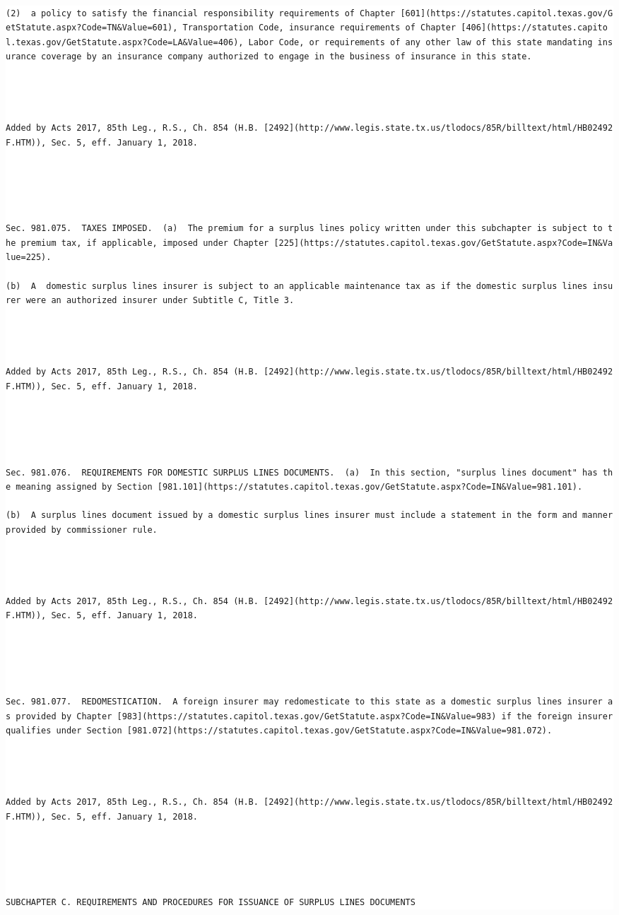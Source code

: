     (2)  a policy to satisfy the financial responsibility requirements of Chapter [601](https://statutes.capitol.texas.gov/GetStatute.aspx?Code=TN&Value=601), Transportation Code, insurance requirements of Chapter [406](https://statutes.capitol.texas.gov/GetStatute.aspx?Code=LA&Value=406), Labor Code, or requirements of any other law of this state mandating insurance coverage by an insurance company authorized to engage in the business of insurance in this state.
    
    
    
    
    Added by Acts 2017, 85th Leg., R.S., Ch. 854 (H.B. [2492](http://www.legis.state.tx.us/tlodocs/85R/billtext/html/HB02492F.HTM)), Sec. 5, eff. January 1, 2018.
    
    
    
    
    
    Sec. 981.075.  TAXES IMPOSED.  (a)  The premium for a surplus lines policy written under this subchapter is subject to the premium tax, if applicable, imposed under Chapter [225](https://statutes.capitol.texas.gov/GetStatute.aspx?Code=IN&Value=225).
    
    (b)  A  domestic surplus lines insurer is subject to an applicable maintenance tax as if the domestic surplus lines insurer were an authorized insurer under Subtitle C, Title 3.
    
    
    
    
    Added by Acts 2017, 85th Leg., R.S., Ch. 854 (H.B. [2492](http://www.legis.state.tx.us/tlodocs/85R/billtext/html/HB02492F.HTM)), Sec. 5, eff. January 1, 2018.
    
    
    
    
    
    Sec. 981.076.  REQUIREMENTS FOR DOMESTIC SURPLUS LINES DOCUMENTS.  (a)  In this section, "surplus lines document" has the meaning assigned by Section [981.101](https://statutes.capitol.texas.gov/GetStatute.aspx?Code=IN&Value=981.101).
    
    (b)  A surplus lines document issued by a domestic surplus lines insurer must include a statement in the form and manner provided by commissioner rule.
    
    
    
    
    Added by Acts 2017, 85th Leg., R.S., Ch. 854 (H.B. [2492](http://www.legis.state.tx.us/tlodocs/85R/billtext/html/HB02492F.HTM)), Sec. 5, eff. January 1, 2018.
    
    
    
    
    
    Sec. 981.077.  REDOMESTICATION.  A foreign insurer may redomesticate to this state as a domestic surplus lines insurer as provided by Chapter [983](https://statutes.capitol.texas.gov/GetStatute.aspx?Code=IN&Value=983) if the foreign insurer qualifies under Section [981.072](https://statutes.capitol.texas.gov/GetStatute.aspx?Code=IN&Value=981.072).
    
    
    
    
    Added by Acts 2017, 85th Leg., R.S., Ch. 854 (H.B. [2492](http://www.legis.state.tx.us/tlodocs/85R/billtext/html/HB02492F.HTM)), Sec. 5, eff. January 1, 2018.
    
    
    
    
    
    SUBCHAPTER C. REQUIREMENTS AND PROCEDURES FOR ISSUANCE OF SURPLUS LINES DOCUMENTS
    
      
    
    